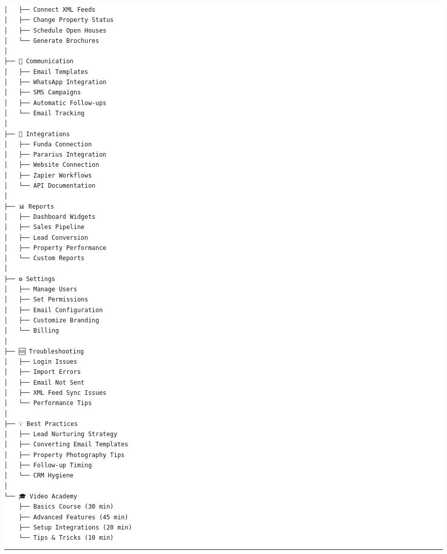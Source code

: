 ```
│   ├── Connect XML Feeds
│   ├── Change Property Status
│   ├── Schedule Open Houses
│   └── Generate Brochures
│
├── 📧 Communication
│   ├── Email Templates
│   ├── WhatsApp Integration
│   ├── SMS Campaigns
│   ├── Automatic Follow-ups
│   └── Email Tracking
│
├── 🔗 Integrations
│   ├── Funda Connection
│   ├── Pararius Integration
│   ├── Website Connection
│   ├── Zapier Workflows
│   └── API Documentation
│
├── 📊 Reports
│   ├── Dashboard Widgets
│   ├── Sales Pipeline
│   ├── Lead Conversion
│   ├── Property Performance
│   └── Custom Reports
│
├── ⚙️ Settings
│   ├── Manage Users
│   ├── Set Permissions
│   ├── Email Configuration
│   ├── Customize Branding
│   └── Billing
│
├── 🆘 Troubleshooting
│   ├── Login Issues
│   ├── Import Errors
│   ├── Email Not Sent
│   ├── XML Feed Sync Issues
│   └── Performance Tips
│
├── 💡 Best Practices
│   ├── Lead Nurturing Strategy
│   ├── Converting Email Templates
│   ├── Property Photography Tips
│   ├── Follow-up Timing
│   └── CRM Hygiene
│
└── 🎓 Video Academy
    ├── Basics Course (30 min)
    ├── Advanced Features (45 min)
    ├── Setup Integrations (20 min)
    └── Tips & Tricks (10 min)
```

---